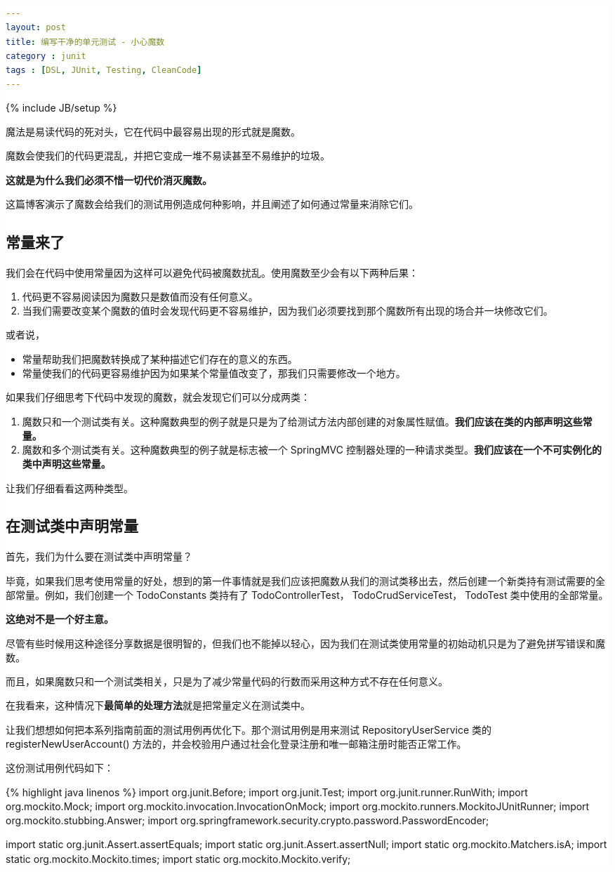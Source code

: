 ```yaml
---
layout: post
title: 编写干净的单元测试 - 小心魔数
category : junit
tags : [DSL, JUnit, Testing, CleanCode]
---
```

{% include JB/setup %}

魔法是易读代码的死对头，它在代码中最容易出现的形式就是魔数。

魔数会使我们的代码更混乱，并把它变成一堆不易读甚至不易维护的垃圾。

**这就是为什么我们必须不惜一切代价消灭魔数。**

这篇博客演示了魔数会给我们的测试用例造成何种影响，并且阐述了如何通过常量来消除它们。

## 常量来了 ##

我们会在代码中使用常量因为这样可以避免代码被魔数扰乱。使用魔数至少会有以下两种后果：

1. 代码更不容易阅读因为魔数只是数值而没有任何意义。
2. 当我们需要改变某个魔数的值时会发现代码更不容易维护，因为我们必须要找到那个魔数所有出现的场合并一块修改它们。

或者说，

- 常量帮助我们把魔数转换成了某种描述它们存在的意义的东西。
- 常量使我们的代码更容易维护因为如果某个常量值改变了，那我们只需要修改一个地方。

如果我们仔细思考下代码中发现的魔数，就会发现它们可以分成两类：

1. 魔数只和一个测试类有关。这种魔数典型的例子就是只是为了给测试方法内部创建的对象属性赋值。**我们应该在类的内部声明这些常量。**
2. 魔数和多个测试类有关。这种魔数典型的例子就是标志被一个 SpringMVC 控制器处理的一种请求类型。**我们应该在一个不可实例化的类中声明这些常量。**

让我们仔细看看这两种类型。

## 在测试类中声明常量 ##

首先，我们为什么要在测试类中声明常量？

毕竟，如果我们思考使用常量的好处，想到的第一件事情就是我们应该把魔数从我们的测试类移出去，然后创建一个新类持有测试需要的全部常量。例如，我们创建一个 TodoConstants 类持有了 TodoControllerTest， TodoCrudServiceTest， TodoTest 类中使用的全部常量。

**这绝对不是一个好主意。** 

尽管有些时候用这种途径分享数据是很明智的，但我们也不能掉以轻心，因为我们在测试类使用常量的初始动机只是为了避免拼写错误和魔数。

而且，如果魔数只和一个测试类相关，只是为了减少常量代码的行数而采用这种方式不存在任何意义。

在我看来，这种情况下**最简单的处理方法**就是把常量定义在测试类中。

让我们想想如何把本系列指南前面的测试用例再优化下。那个测试用例是用来测试 RepositoryUserService 类的 registerNewUserAccount() 方法的，并会校验用户通过社会化登录注册和唯一邮箱注册时能否正常工作。

这份测试用例代码如下：

{% highlight java linenos %}
import org.junit.Before;
import org.junit.Test;
import org.junit.runner.RunWith;
import org.mockito.Mock;
import org.mockito.invocation.InvocationOnMock;
import org.mockito.runners.MockitoJUnitRunner;
import org.mockito.stubbing.Answer;
import org.springframework.security.crypto.password.PasswordEncoder;

import static org.junit.Assert.assertEquals;
import static org.junit.Assert.assertNull;
import static org.mockito.Matchers.isA;
import static org.mockito.Mockito.times;
import static org.mockito.Mockito.verify;